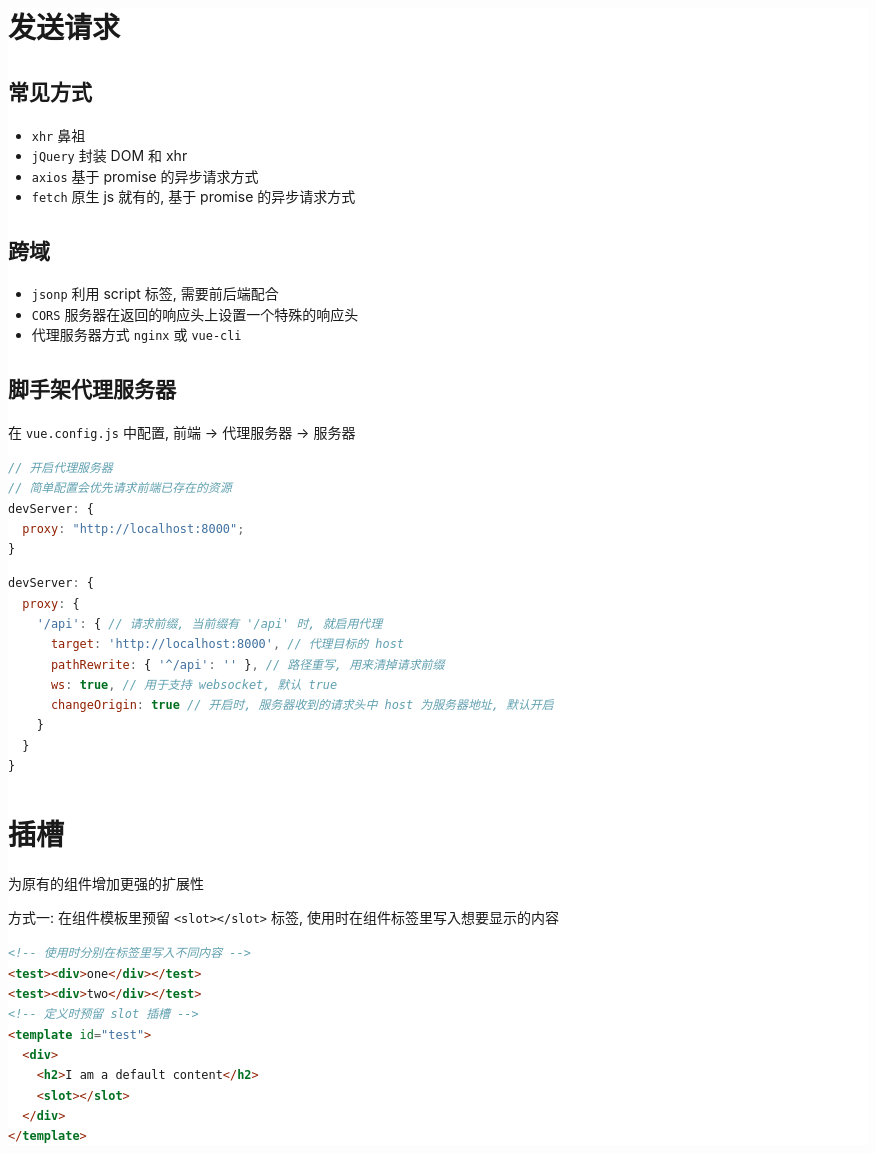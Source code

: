 # **发送请求**

## **常见方式**

- `xhr` 鼻祖
- `jQuery` 封装 DOM 和 xhr
- `axios` 基于 promise 的异步请求方式
- `fetch` 原生 js 就有的, 基于 promise 的异步请求方式

## **跨域**

- `jsonp` 利用 script 标签, 需要前后端配合
- `CORS` 服务器在返回的响应头上设置一个特殊的响应头
- 代理服务器方式 `nginx` 或 `vue-cli`

## **脚手架代理服务器**

在 `vue.config.js` 中配置, 前端 -> 代理服务器 -> 服务器

```js
// 开启代理服务器
// 简单配置会优先请求前端已存在的资源
devServer: {
  proxy: "http://localhost:8000";
}
```

```js
devServer: {
  proxy: {
    '/api': { // 请求前缀, 当前缀有 '/api' 时, 就启用代理
      target: 'http://localhost:8000', // 代理目标的 host
      pathRewrite: { '^/api': '' }, // 路径重写, 用来清掉请求前缀
      ws: true, // 用于支持 websocket, 默认 true
      changeOrigin: true // 开启时, 服务器收到的请求头中 host 为服务器地址, 默认开启
    }
  }
}
```

# **插槽**

为原有的组件增加更强的扩展性

方式一: 在组件模板里预留 `<slot></slot>` 标签, 使用时在组件标签里写入想要显示的内容

```html
<!-- 使用时分别在标签里写入不同内容 -->
<test><div>one</div></test>
<test><div>two</div></test>
<!-- 定义时预留 slot 插槽 -->
<template id="test">
  <div>
    <h2>I am a default content</h2>
    <slot></slot>
  </div>
</template>
```
